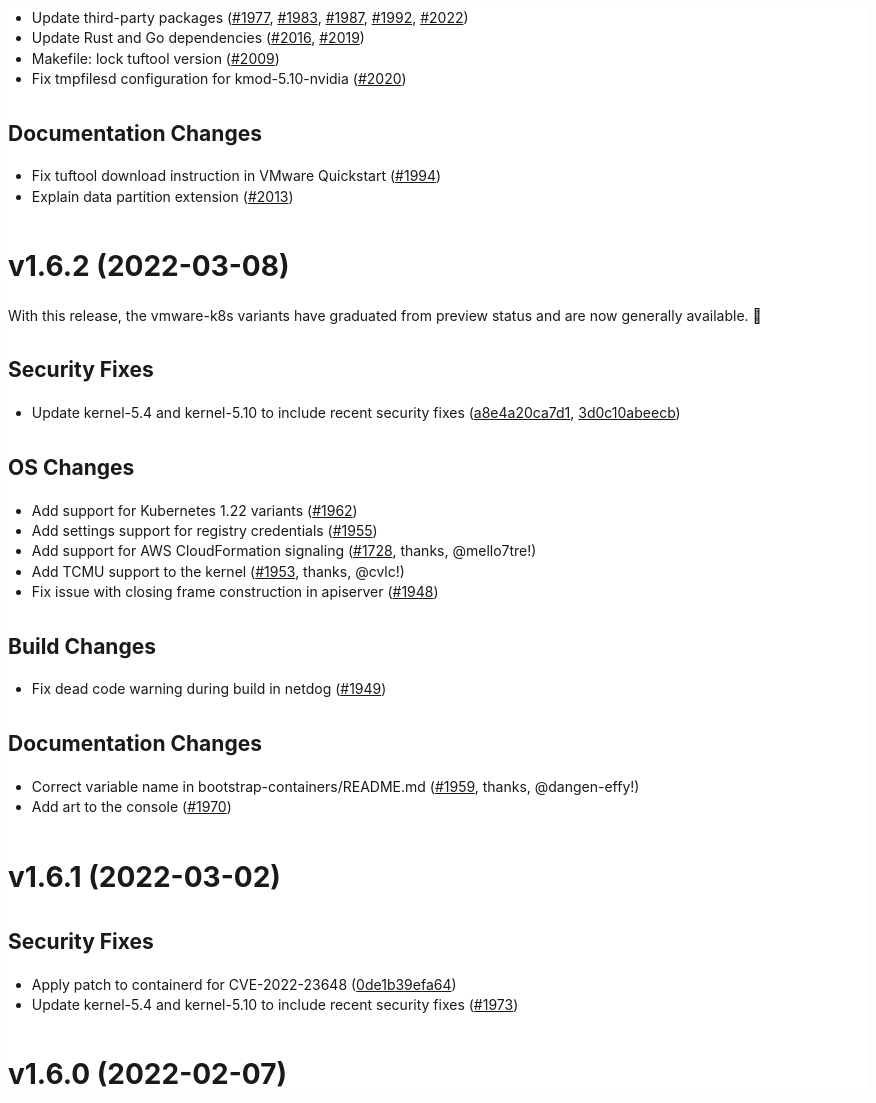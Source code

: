 * Update third-party packages ([#1977], [#1983], [#1987], [#1992], [#2022])
* Update Rust and Go dependencies ([#2016], [#2019])
* Makefile: lock tuftool version ([#2009])
* Fix tmpfilesd configuration for kmod-5.10-nvidia ([#2020])

## Documentation Changes

* Fix tuftool download instruction in VMware Quickstart ([#1994])
* Explain data partition extension ([#2013])

[#1977]: https://github.com/bottlerocket-os/bottlerocket/pull/1977
[#1983]: https://github.com/bottlerocket-os/bottlerocket/pull/1983
[#1987]: https://github.com/bottlerocket-os/bottlerocket/pull/1987
[#1992]: https://github.com/bottlerocket-os/bottlerocket/pull/1992
[#1994]: https://github.com/bottlerocket-os/bottlerocket/pull/1994
[#1996]: https://github.com/bottlerocket-os/bottlerocket/pull/1996
[#2009]: https://github.com/bottlerocket-os/bottlerocket/pull/2009
[#2013]: https://github.com/bottlerocket-os/bottlerocket/pull/2013
[#2014]: https://github.com/bottlerocket-os/bottlerocket/pull/2014
[#2016]: https://github.com/bottlerocket-os/bottlerocket/pull/2016
[#2019]: https://github.com/bottlerocket-os/bottlerocket/pull/2019
[#2020]: https://github.com/bottlerocket-os/bottlerocket/pull/2020
[#2022]: https://github.com/bottlerocket-os/bottlerocket/pull/2022

# v1.6.2 (2022-03-08)

With this release, the vmware-k8s variants have graduated from preview status and are now generally available.
:tada:

## Security Fixes

* Update kernel-5.4 and kernel-5.10 to include recent security fixes ([a8e4a20ca7d1][a8e4a20ca7d1], [3d0c10abeecb][3d0c10abeecb])

## OS Changes

* Add support for Kubernetes 1.22 variants ([#1962])
* Add settings support for registry credentials ([#1955])
* Add support for AWS CloudFormation signaling ([#1728], thanks, @mello7tre!)
* Add TCMU support to the kernel ([#1953], thanks, @cvlc!)
* Fix issue with closing frame construction in apiserver ([#1948])

## Build Changes

* Fix dead code warning during build in netdog ([#1949])

## Documentation Changes

* Correct variable name in bootstrap-containers/README.md ([#1959], thanks, @dangen-effy!)
* Add art to the console ([#1970])

[a8e4a20ca7d1]: https://github.com/bottlerocket-os/bottlerocket/commit/a8e4a20ca7d1dde4e8b5f679e4e11d9687b6ef09
[3d0c10abeecb]: https://github.com/bottlerocket-os/bottlerocket/commit/3d0c10abeecb9f69b6ec598fd5137cb146a46b6e
[#1728]: https://github.com/bottlerocket-os/bottlerocket/pull/1728
[#1948]: https://github.com/bottlerocket-os/bottlerocket/pull/1948
[#1949]: https://github.com/bottlerocket-os/bottlerocket/pull/1949
[#1953]: https://github.com/bottlerocket-os/bottlerocket/pull/1953
[#1955]: https://github.com/bottlerocket-os/bottlerocket/pull/1955
[#1959]: https://github.com/bottlerocket-os/bottlerocket/pull/1959
[#1962]: https://github.com/bottlerocket-os/bottlerocket/pull/1962
[#1970]: https://github.com/bottlerocket-os/bottlerocket/pull/1970

# v1.6.1 (2022-03-02)

## Security Fixes

* Apply patch to containerd for CVE-2022-23648 ([0de1b39efa64][0de1b39efa64])
* Update kernel-5.4 and kernel-5.10 to include recent security fixes ([#1973])

[0de1b39efa64]: https://github.com/bottlerocket-os/bottlerocket/commit/0de1b39efa6437fa57388918e1554174ca2f02e4
[#1973]: https://github.com/bottlerocket-os/bottlerocket/pull/1973

# v1.6.0 (2022-02-07)


[#3077]: https://github.com/bottlerocket-os/bottlerocket/pull/3077
[#3090]: https://github.com/bottlerocket-os/bottlerocket/pull/3090
[#2991]: https://github.com/bottlerocket-os/bottlerocket/pull/2991
[#3082]: https://github.com/bottlerocket-os/bottlerocket/pull/3082
[#3047]: https://github.com/bottlerocket-os/bottlerocket/pull/3047
[#3091]: https://github.com/bottlerocket-os/bottlerocket/pull/3091
[#3071]: https://github.com/bottlerocket-os/bottlerocket/pull/3071
[#3035]: https://github.com/bottlerocket-os/bottlerocket/pull/3035
[#3075]: https://github.com/bottlerocket-os/bottlerocket/pull/3075
[#3046]: https://github.com/bottlerocket-os/bottlerocket/pull/3046
[#2930]: https://github.com/bottlerocket-os/bottlerocket/pull/2930
[#2986]: https://github.com/bottlerocket-os/bottlerocket/pull/2986
[#3070]: https://github.com/bottlerocket-os/bottlerocket/pull/3070
[#2934]: https://github.com/bottlerocket-os/bottlerocket/pull/2934
[#3051]: https://github.com/bottlerocket-os/bottlerocket/pull/3051
[#3020]: https://github.com/bottlerocket-os/bottlerocket/pull/3020
[#2969]: https://github.com/bottlerocket-os/bottlerocket/pull/2969
[#3043]: https://github.com/bottlerocket-os/bottlerocket/pull/3043
[#3065]: https://github.com/bottlerocket-os/bottlerocket/pull/3065
[#3067]: https://github.com/bottlerocket-os/bottlerocket/pull/3067
[#3068]: https://github.com/bottlerocket-os/bottlerocket/pull/3068
[#3054]: https://github.com/bottlerocket-os/bottlerocket/pull/3054
[#3032]: https://github.com/bottlerocket-os/bottlerocket/pull/3032
[#3033]: https://github.com/bottlerocket-os/bottlerocket/pull/3033
[#3037]: https://github.com/bottlerocket-os/bottlerocket/pull/3037
[#2948]: https://github.com/bottlerocket-os/bottlerocket/pull/2948
[#2999]: https://github.com/bottlerocket-os/bottlerocket/pull/2999
[#3001]: https://github.com/bottlerocket-os/bottlerocket/pull/3001
[#3002]: https://github.com/bottlerocket-os/bottlerocket/pull/3002
[#3021]: https://github.com/bottlerocket-os/bottlerocket/pull/3021
[#3026]: https://github.com/bottlerocket-os/bottlerocket/pull/3026
[#2946]: https://github.com/bottlerocket-os/bottlerocket/pull/2946
[#2929]: https://github.com/bottlerocket-os/bottlerocket/pull/2929
[#2965]: https://github.com/bottlerocket-os/bottlerocket/pull/2965
[#2904]: https://github.com/bottlerocket-os/bottlerocket/pull/2904
[#2906]: https://github.com/bottlerocket-os/bottlerocket/pull/2906
[#2907]: https://github.com/bottlerocket-os/bottlerocket/pull/2907
[#2935]: https://github.com/bottlerocket-os/bottlerocket/pull/2935
[#2700]: https://github.com/bottlerocket-os/bottlerocket/pull/2700
[#2735]: https://github.com/bottlerocket-os/bottlerocket/pull/2735
[#2736]: https://github.com/bottlerocket-os/bottlerocket/pull/2736
[#2737]: https://github.com/bottlerocket-os/bottlerocket/pull/2737
[#2741]: https://github.com/bottlerocket-os/bottlerocket/pull/2741
[#2745]: https://github.com/bottlerocket-os/bottlerocket/pull/2745
[#2748]: https://github.com/bottlerocket-os/bottlerocket/pull/2748
[#2749]: https://github.com/bottlerocket-os/bottlerocket/pull/2749
[#2750]: https://github.com/bottlerocket-os/bottlerocket/pull/2750
[#2751]: https://github.com/bottlerocket-os/bottlerocket/pull/2751
[#2755]: https://github.com/bottlerocket-os/bottlerocket/pull/2755
[#2769]: https://github.com/bottlerocket-os/bottlerocket/pull/2769
[#2771]: https://github.com/bottlerocket-os/bottlerocket/pull/2771
[#2772]: https://github.com/bottlerocket-os/bottlerocket/pull/2772
[#2774]: https://github.com/bottlerocket-os/bottlerocket/pull/2774
[#2775]: https://github.com/bottlerocket-os/bottlerocket/pull/2775
[#2782]: https://github.com/bottlerocket-os/bottlerocket/pull/2782
[#2784]: https://github.com/bottlerocket-os/bottlerocket/pull/2784
[#2785]: https://github.com/bottlerocket-os/bottlerocket/pull/2785
[#2786]: https://github.com/bottlerocket-os/bottlerocket/pull/2786
[#2789]: https://github.com/bottlerocket-os/bottlerocket/pull/2789
[#2790]: https://github.com/bottlerocket-os/bottlerocket/pull/2790
[#2791]: https://github.com/bottlerocket-os/bottlerocket/pull/2791
[#2792]: https://github.com/bottlerocket-os/bottlerocket/pull/2792
[#2793]: https://github.com/bottlerocket-os/bottlerocket/pull/2793
[#2795]: https://github.com/bottlerocket-os/bottlerocket/pull/2795
[#2797]: https://github.com/bottlerocket-os/bottlerocket/pull/2797
[#2799]: https://github.com/bottlerocket-os/bottlerocket/pull/2799
[#2802]: https://github.com/bottlerocket-os/bottlerocket/pull/2802
[#2803]: https://github.com/bottlerocket-os/bottlerocket/pull/2803
[#2804]: https://github.com/bottlerocket-os/bottlerocket/pull/2804
[#2806]: https://github.com/bottlerocket-os/bottlerocket/pull/2806
[#2807]: https://github.com/bottlerocket-os/bottlerocket/pull/2807
[#2813]: https://github.com/bottlerocket-os/bottlerocket/pull/2813
[#2816]: https://github.com/bottlerocket-os/bottlerocket/pull/2816
[#2818]: https://github.com/bottlerocket-os/bottlerocket/pull/2818
[#2819]: https://github.com/bottlerocket-os/bottlerocket/pull/2819
[#2820]: https://github.com/bottlerocket-os/bottlerocket/pull/2820
[#2825]: https://github.com/bottlerocket-os/bottlerocket/pull/2825
[#2826]: https://github.com/bottlerocket-os/bottlerocket/pull/2826
[#2828]: https://github.com/bottlerocket-os/bottlerocket/pull/2828
[#2829]: https://github.com/bottlerocket-os/bottlerocket/pull/2829
[#2830]: https://github.com/bottlerocket-os/bottlerocket/pull/2830
[#2832]: https://github.com/bottlerocket-os/bottlerocket/pull/2832
[#2835]: https://github.com/bottlerocket-os/bottlerocket/pull/2835
[#2836]: https://github.com/bottlerocket-os/bottlerocket/pull/2836
[#2837]: https://github.com/bottlerocket-os/bottlerocket/pull/2837
[#2838]: https://github.com/bottlerocket-os/bottlerocket/pull/2838
[#2842]: https://github.com/bottlerocket-os/bottlerocket/pull/2842
[#2845]: https://github.com/bottlerocket-os/bottlerocket/pull/2845
[#2846]: https://github.com/bottlerocket-os/bottlerocket/pull/2846
[#2850]: https://github.com/bottlerocket-os/bottlerocket/pull/2850
[#2851]: https://github.com/bottlerocket-os/bottlerocket/pull/2851
[#2857]: https://github.com/bottlerocket-os/bottlerocket/pull/2857
[#2861]: https://github.com/bottlerocket-os/bottlerocket/pull/2861
[#2863]: https://github.com/bottlerocket-os/bottlerocket/pull/2863
[#2864]: https://github.com/bottlerocket-os/bottlerocket/pull/2864
[#2865]: https://github.com/bottlerocket-os/bottlerocket/pull/2865
[#2866]: https://github.com/bottlerocket-os/bottlerocket/pull/2866
[#2867]: https://github.com/bottlerocket-os/bottlerocket/pull/2867
[#2868]: https://github.com/bottlerocket-os/bottlerocket/pull/2868
[#2869]: https://github.com/bottlerocket-os/bottlerocket/pull/2869
[#2873]: https://github.com/bottlerocket-os/bottlerocket/pull/2873
[#2875]: https://github.com/bottlerocket-os/bottlerocket/pull/2875
[#2876]: https://github.com/bottlerocket-os/bottlerocket/pull/2876
[#2879]: https://github.com/bottlerocket-os/bottlerocket/pull/2879
[#2880]: https://github.com/bottlerocket-os/bottlerocket/pull/2880
[#2895]: https://github.com/bottlerocket-os/bottlerocket/pull/2895
[#2560]: https://github.com/bottlerocket-os/bottlerocket/pull/2560
[#2562]: https://github.com/bottlerocket-os/bottlerocket/pull/2562
[#2587]: https://github.com/bottlerocket-os/bottlerocket/pull/2587
[#2589]: https://github.com/bottlerocket-os/bottlerocket/pull/2589
[#2592]: https://github.com/bottlerocket-os/bottlerocket/pull/2592
[#2596]: https://github.com/bottlerocket-os/bottlerocket/pull/2596
[#2618]: https://github.com/bottlerocket-os/bottlerocket/pull/2618
[#2637]: https://github.com/bottlerocket-os/bottlerocket/pull/2637
[#2639]: https://github.com/bottlerocket-os/bottlerocket/pull/2639
[#2646]: https://github.com/bottlerocket-os/bottlerocket/pull/2646
[#2647]: https://github.com/bottlerocket-os/bottlerocket/pull/2647
[#2650]: https://github.com/bottlerocket-os/bottlerocket/pull/2650
[#2653]: https://github.com/bottlerocket-os/bottlerocket/pull/2653
[#2674]: https://github.com/bottlerocket-os/bottlerocket/pull/2674
[#2676]: https://github.com/bottlerocket-os/bottlerocket/pull/2676
[#2680]: https://github.com/bottlerocket-os/bottlerocket/pull/2680
[#2683]: https://github.com/bottlerocket-os/bottlerocket/pull/2683
[#2687]: https://github.com/bottlerocket-os/bottlerocket/pull/2687
[#2690]: https://github.com/bottlerocket-os/bottlerocket/pull/2690
[#2693]: https://github.com/bottlerocket-os/bottlerocket/pull/2693
[#2694]: https://github.com/bottlerocket-os/bottlerocket/pull/2694
[#2695]: https://github.com/bottlerocket-os/bottlerocket/pull/2695
[#2696]: https://github.com/bottlerocket-os/bottlerocket/pull/2696
[#2697]: https://github.com/bottlerocket-os/bottlerocket/pull/2697
[#2699]: https://github.com/bottlerocket-os/bottlerocket/pull/2699
[#2714]: https://github.com/bottlerocket-os/bottlerocket/pull/2714
[#2717]: https://github.com/bottlerocket-os/bottlerocket/pull/2717
[#2718]: https://github.com/bottlerocket-os/bottlerocket/pull/2718
[#2723]: https://github.com/bottlerocket-os/bottlerocket/pull/2723
[#2724]: https://github.com/bottlerocket-os/bottlerocket/pull/2724
[#2725]: https://github.com/bottlerocket-os/bottlerocket/pull/2725
[#2728]: https://github.com/bottlerocket-os/bottlerocket/pull/2728
[#2730]: https://github.com/bottlerocket-os/bottlerocket/pull/2730
[#2732]: https://github.com/bottlerocket-os/bottlerocket/pull/2732
[#2738]: https://github.com/bottlerocket-os/bottlerocket/pull/2738
[#2739]: https://github.com/bottlerocket-os/bottlerocket/pull/2739
[74d2c5c13ab0]: https://github.com/bottlerocket-os/bottlerocket/commit/74d2c5c13ab0f6839b9849a9f058a70e82f6ffb8
[64f3967373a5]: https://github.com/bottlerocket-os/bottlerocket/commit/64f3967373a53096219a73580fd81409c846266c
[#2611]: https://github.com/bottlerocket-os/bottlerocket/pull/2611
[#2377]: https://github.com/bottlerocket-os/bottlerocket/pull/2377
[#2484]: https://github.com/bottlerocket-os/bottlerocket/pull/2484
[#2488]: https://github.com/bottlerocket-os/bottlerocket/pull/2488
[#2490]: https://github.com/bottlerocket-os/bottlerocket/pull/2490
[#2493]: https://github.com/bottlerocket-os/bottlerocket/pull/2493
[#2495]: https://github.com/bottlerocket-os/bottlerocket/pull/2495
[#2496]: https://github.com/bottlerocket-os/bottlerocket/pull/2496
[#2503]: https://github.com/bottlerocket-os/bottlerocket/pull/2503
[#2505]: https://github.com/bottlerocket-os/bottlerocket/pull/2505
[#2519]: https://github.com/bottlerocket-os/bottlerocket/pull/2519
[#2523]: https://github.com/bottlerocket-os/bottlerocket/pull/2523
[#2527]: https://github.com/bottlerocket-os/bottlerocket/pull/2527
[#2528]: https://github.com/bottlerocket-os/bottlerocket/pull/2528
[#2532]: https://github.com/bottlerocket-os/bottlerocket/pull/2532
[#2536]: https://github.com/bottlerocket-os/bottlerocket/pull/2536
[#2537]: https://github.com/bottlerocket-os/bottlerocket/pull/2537
[#2540]: https://github.com/bottlerocket-os/bottlerocket/pull/2540
[#2541]: https://github.com/bottlerocket-os/bottlerocket/pull/2541
[#2542]: https://github.com/bottlerocket-os/bottlerocket/pull/2542
[#2543]: https://github.com/bottlerocket-os/bottlerocket/pull/2543
[#2547]: https://github.com/bottlerocket-os/bottlerocket/pull/2547
[#2549]: https://github.com/bottlerocket-os/bottlerocket/pull/2549
[#2550]: https://github.com/bottlerocket-os/bottlerocket/pull/2550
[#2551]: https://github.com/bottlerocket-os/bottlerocket/pull/2551
[#2553]: https://github.com/bottlerocket-os/bottlerocket/pull/2553
[#2554]: https://github.com/bottlerocket-os/bottlerocket/pull/2554
[#2558]: https://github.com/bottlerocket-os/bottlerocket/pull/2558
[#2563]: https://github.com/bottlerocket-os/bottlerocket/pull/2563
[#2565]: https://github.com/bottlerocket-os/bottlerocket/pull/2565
[#2566]: https://github.com/bottlerocket-os/bottlerocket/pull/2566
[#2574]: https://github.com/bottlerocket-os/bottlerocket/pull/2574
[#2573]: https://github.com/bottlerocket-os/bottlerocket/pull/2573
[#2578]: https://github.com/bottlerocket-os/bottlerocket/pull/2578
[#2580]: https://github.com/bottlerocket-os/bottlerocket/pull/2580
[#2582]: https://github.com/bottlerocket-os/bottlerocket/pull/2582
[#2583]: https://github.com/bottlerocket-os/bottlerocket/pull/2583
[#2488]: https://github.com/bottlerocket-os/bottlerocket/pull/2488
[#2490]: https://github.com/bottlerocket-os/bottlerocket/pull/2490
[#2494]: https://github.com/bottlerocket-os/bottlerocket/pull/2494
[#2204]: https://github.com/bottlerocket-os/bottlerocket/pull/2204
[#2273]: https://github.com/bottlerocket-os/bottlerocket/pull/2273
[#2281]: https://github.com/bottlerocket-os/bottlerocket/pull/2281
[#2305]: https://github.com/bottlerocket-os/bottlerocket/pull/2305
[#2306]: https://github.com/bottlerocket-os/bottlerocket/pull/2306
[#2311]: https://github.com/bottlerocket-os/bottlerocket/pull/2311
[#2312]: https://github.com/bottlerocket-os/bottlerocket/pull/2312
[#2314]: https://github.com/bottlerocket-os/bottlerocket/pull/2314
[#2315]: https://github.com/bottlerocket-os/bottlerocket/pull/2315
[#2316]: https://github.com/bottlerocket-os/bottlerocket/pull/2316
[#2318]: https://github.com/bottlerocket-os/bottlerocket/pull/2318
[#2326]: https://github.com/bottlerocket-os/bottlerocket/pull/2326
[#2328]: https://github.com/bottlerocket-os/bottlerocket/pull/2328
[#2329]: https://github.com/bottlerocket-os/bottlerocket/pull/2329
[#2330]: https://github.com/bottlerocket-os/bottlerocket/pull/2330
[#2334]: https://github.com/bottlerocket-os/bottlerocket/pull/2334
[#2335]: https://github.com/bottlerocket-os/bottlerocket/pull/2335
[#2337]: https://github.com/bottlerocket-os/bottlerocket/pull/2337
[#2339]: https://github.com/bottlerocket-os/bottlerocket/pull/2339
[#2344]: https://github.com/bottlerocket-os/bottlerocket/pull/2344
[#2346]: https://github.com/bottlerocket-os/bottlerocket/pull/2346
[#2348]: https://github.com/bottlerocket-os/bottlerocket/pull/2348
[#2353]: https://github.com/bottlerocket-os/bottlerocket/pull/2353
[#2358]: https://github.com/bottlerocket-os/bottlerocket/pull/2358
[#2363]: https://github.com/bottlerocket-os/bottlerocket/pull/2363
[#2367]: https://github.com/bottlerocket-os/bottlerocket/pull/2367
[#2368]: https://github.com/bottlerocket-os/bottlerocket/pull/2368
[#2375]: https://github.com/bottlerocket-os/bottlerocket/pull/2375
[#2378]: https://github.com/bottlerocket-os/bottlerocket/pull/2378
[#2379]: https://github.com/bottlerocket-os/bottlerocket/pull/2379
[#2383]: https://github.com/bottlerocket-os/bottlerocket/pull/2383
[#2384]: https://github.com/bottlerocket-os/bottlerocket/pull/2384
[#2385]: https://github.com/bottlerocket-os/bottlerocket/pull/2385
[#2392]: https://github.com/bottlerocket-os/bottlerocket/pull/2392
[#2397]: https://github.com/bottlerocket-os/bottlerocket/pull/2397
[#2398]: https://github.com/bottlerocket-os/bottlerocket/pull/2398
[#2403]: https://github.com/bottlerocket-os/bottlerocket/pull/2403
[#2405]: https://github.com/bottlerocket-os/bottlerocket/pull/2405
[#2414]: https://github.com/bottlerocket-os/bottlerocket/pull/2414
[#2415]: https://github.com/bottlerocket-os/bottlerocket/pull/2415
[#2416]: https://github.com/bottlerocket-os/bottlerocket/pull/2416
[#2424]: https://github.com/bottlerocket-os/bottlerocket/pull/2424
[#2425]: https://github.com/bottlerocket-os/bottlerocket/pull/2425
[#2428]: https://github.com/bottlerocket-os/bottlerocket/pull/2428
[#2430]: https://github.com/bottlerocket-os/bottlerocket/pull/2430
[#2436]: https://github.com/bottlerocket-os/bottlerocket/pull/2436
[#2437]: https://github.com/bottlerocket-os/bottlerocket/pull/2437
[#2438]: https://github.com/bottlerocket-os/bottlerocket/pull/2438
[#2440]: https://github.com/bottlerocket-os/bottlerocket/pull/2440
[#2443]: https://github.com/bottlerocket-os/bottlerocket/pull/2443
[#2445]: https://github.com/bottlerocket-os/bottlerocket/pull/2445
[#2446]: https://github.com/bottlerocket-os/bottlerocket/pull/2446
[#2447]: https://github.com/bottlerocket-os/bottlerocket/pull/2447
[#2450]: https://github.com/bottlerocket-os/bottlerocket/pull/2450
[#2452]: https://github.com/bottlerocket-os/bottlerocket/pull/2452
[#2454]: https://github.com/bottlerocket-os/bottlerocket/pull/2454
[#2455]: https://github.com/bottlerocket-os/bottlerocket/pull/2455
[#2456]: https://github.com/bottlerocket-os/bottlerocket/pull/2456
[#2457]: https://github.com/bottlerocket-os/bottlerocket/pull/2457
[#2458]: https://github.com/bottlerocket-os/bottlerocket/pull/2458
[#2460]: https://github.com/bottlerocket-os/bottlerocket/pull/2460
[#2464]: https://github.com/bottlerocket-os/bottlerocket/pull/2464
[#2465]: https://github.com/bottlerocket-os/bottlerocket/pull/2465
[#2470]: https://github.com/bottlerocket-os/bottlerocket/pull/2470
[#2471]: https://github.com/bottlerocket-os/bottlerocket/pull/2471
[#2472]: https://github.com/bottlerocket-os/bottlerocket/pull/2472
[#2473]: https://github.com/bottlerocket-os/bottlerocket/pull/2473
[#2476]: https://github.com/bottlerocket-os/bottlerocket/pull/2476
[#2477]: https://github.com/bottlerocket-os/bottlerocket/pull/2477
[#2357]: https://github.com/bottlerocket-os/bottlerocket/pull/2357
[#2380]: https://github.com/bottlerocket-os/bottlerocket/pull/2380
[#2323]: https://github.com/bottlerocket-os/bottlerocket/pull/2323
[#2336]: https://github.com/bottlerocket-os/bottlerocket/pull/2336
[#2338]: https://github.com/bottlerocket-os/bottlerocket/pull/2338
[#2349]: https://github.com/bottlerocket-os/bottlerocket/pull/2349
[#2165]: https://github.com/bottlerocket-os/bottlerocket/pull/2165
[#2189]: https://github.com/bottlerocket-os/bottlerocket/pull/2189
[#2194]: https://github.com/bottlerocket-os/bottlerocket/pull/2194
[#2205]: https://github.com/bottlerocket-os/bottlerocket/pull/2205
[#2215]: https://github.com/bottlerocket-os/bottlerocket/pull/2215
[#2219]: https://github.com/bottlerocket-os/bottlerocket/pull/2219
[#2221]: https://github.com/bottlerocket-os/bottlerocket/pull/2221
[#2222]: https://github.com/bottlerocket-os/bottlerocket/pull/2222
[#2223]: https://github.com/bottlerocket-os/bottlerocket/pull/2223
[#2224]: https://github.com/bottlerocket-os/bottlerocket/pull/2224
[#2226]: https://github.com/bottlerocket-os/bottlerocket/pull/2226
[#2227]: https://github.com/bottlerocket-os/bottlerocket/pull/2227
[#2230]: https://github.com/bottlerocket-os/bottlerocket/pull/2230
[#2232]: https://github.com/bottlerocket-os/bottlerocket/pull/2232
[#2238]: https://github.com/bottlerocket-os/bottlerocket/pull/2238
[#2239]: https://github.com/bottlerocket-os/bottlerocket/pull/2239
[#2240]: https://github.com/bottlerocket-os/bottlerocket/pull/2240
[#2241]: https://github.com/bottlerocket-os/bottlerocket/pull/2241
[#2242]: https://github.com/bottlerocket-os/bottlerocket/pull/2242
[#2243]: https://github.com/bottlerocket-os/bottlerocket/pull/2243
[#2244]: https://github.com/bottlerocket-os/bottlerocket/pull/2244
[#2247]: https://github.com/bottlerocket-os/bottlerocket/pull/2247
[#2248]: https://github.com/bottlerocket-os/bottlerocket/pull/2248
[#2255]: https://github.com/bottlerocket-os/bottlerocket/pull/2255
[#2259]: https://github.com/bottlerocket-os/bottlerocket/pull/2259
[#2260]: https://github.com/bottlerocket-os/bottlerocket/pull/2260
[#2262]: https://github.com/bottlerocket-os/bottlerocket/pull/2262
[#2263]: https://github.com/bottlerocket-os/bottlerocket/pull/2263
[#2264]: https://github.com/bottlerocket-os/bottlerocket/pull/2264
[#2266]: https://github.com/bottlerocket-os/bottlerocket/pull/2266
[#2267]: https://github.com/bottlerocket-os/bottlerocket/pull/2267
[#2269]: https://github.com/bottlerocket-os/bottlerocket/pull/2269
[#2270]: https://github.com/bottlerocket-os/bottlerocket/pull/2270
[#2271]: https://github.com/bottlerocket-os/bottlerocket/pull/2271
[#2272]: https://github.com/bottlerocket-os/bottlerocket/pull/2272
[#2274]: https://github.com/bottlerocket-os/bottlerocket/pull/2274
[#2276]: https://github.com/bottlerocket-os/bottlerocket/pull/2276
[#2277]: https://github.com/bottlerocket-os/bottlerocket/pull/2277
[#2279]: https://github.com/bottlerocket-os/bottlerocket/pull/2279
[#2280]: https://github.com/bottlerocket-os/bottlerocket/pull/2280
[#2283]: https://github.com/bottlerocket-os/bottlerocket/pull/2283
[#2285]: https://github.com/bottlerocket-os/bottlerocket/pull/2285
[#2290]: https://github.com/bottlerocket-os/bottlerocket/pull/2290
[#2295]: https://github.com/bottlerocket-os/bottlerocket/pull/2295
[#2296]: https://github.com/bottlerocket-os/bottlerocket/pull/2296
[#2299]: https://github.com/bottlerocket-os/bottlerocket/pull/2299
[#2300]: https://github.com/bottlerocket-os/bottlerocket/pull/2300
[#2303]: https://github.com/bottlerocket-os/bottlerocket/pull/2303
[#2309]: https://github.com/bottlerocket-os/bottlerocket/pull/2309
[#1980]: https://github.com/bottlerocket-os/bottlerocket/pull/1980
[#2028]: https://github.com/bottlerocket-os/bottlerocket/pull/2028
[#2030]: https://github.com/bottlerocket-os/bottlerocket/pull/2030
[#2033]: https://github.com/bottlerocket-os/bottlerocket/pull/2033
[#2036]: https://github.com/bottlerocket-os/bottlerocket/pull/2036
[#2044]: https://github.com/bottlerocket-os/bottlerocket/pull/2044
[#2048]: https://github.com/bottlerocket-os/bottlerocket/pull/2048
[#2049]: https://github.com/bottlerocket-os/bottlerocket/pull/2049
[#2059]: https://github.com/bottlerocket-os/bottlerocket/pull/2059
[#2063]: https://github.com/bottlerocket-os/bottlerocket/pull/2063
[#2066]: https://github.com/bottlerocket-os/bottlerocket/pull/2066
[#2068]: https://github.com/bottlerocket-os/bottlerocket/pull/2068
[#2074]: https://github.com/bottlerocket-os/bottlerocket/pull/2074
[#2075]: https://github.com/bottlerocket-os/bottlerocket/pull/2075
[#2076]: https://github.com/bottlerocket-os/bottlerocket/pull/2076
[#2078]: https://github.com/bottlerocket-os/bottlerocket/pull/2078
[#2085]: https://github.com/bottlerocket-os/bottlerocket/pull/2085
[#2090]: https://github.com/bottlerocket-os/bottlerocket/pull/2090
[#2092]: https://github.com/bottlerocket-os/bottlerocket/pull/2092
[#2097]: https://github.com/bottlerocket-os/bottlerocket/pull/2097
[#2098]: https://github.com/bottlerocket-os/bottlerocket/pull/2098
[#2099]: https://github.com/bottlerocket-os/bottlerocket/pull/2099
[#2100]: https://github.com/bottlerocket-os/bottlerocket/pull/2100
[#2107]: https://github.com/bottlerocket-os/bottlerocket/pull/2107
[#2110]: https://github.com/bottlerocket-os/bottlerocket/pull/2110
[#2128]: https://github.com/bottlerocket-os/bottlerocket/pull/2128
[#2129]: https://github.com/bottlerocket-os/bottlerocket/pull/2129
[#2133]: https://github.com/bottlerocket-os/bottlerocket/pull/2133
[#2134]: https://github.com/bottlerocket-os/bottlerocket/pull/2134
[#2138]: https://github.com/bottlerocket-os/bottlerocket/pull/2138
[#2141]: https://github.com/bottlerocket-os/bottlerocket/pull/2141
[#2142]: https://github.com/bottlerocket-os/bottlerocket/pull/2142
[#2143]: https://github.com/bottlerocket-os/bottlerocket/pull/2143
[#2144]: https://github.com/bottlerocket-os/bottlerocket/pull/2144
[#2145]: https://github.com/bottlerocket-os/bottlerocket/pull/2145
[#2146]: https://github.com/bottlerocket-os/bottlerocket/pull/2146
[#2157]: https://github.com/bottlerocket-os/bottlerocket/pull/2157
[#2158]: https://github.com/bottlerocket-os/bottlerocket/pull/2158
[#2159]: https://github.com/bottlerocket-os/bottlerocket/pull/2159
[#2162]: https://github.com/bottlerocket-os/bottlerocket/pull/2162
[#2166]: https://github.com/bottlerocket-os/bottlerocket/pull/2166
[#2167]: https://github.com/bottlerocket-os/bottlerocket/pull/2167
[#2169]: https://github.com/bottlerocket-os/bottlerocket/pull/2169
[#2176]: https://github.com/bottlerocket-os/bottlerocket/pull/2176
[#2178]: https://github.com/bottlerocket-os/bottlerocket/pull/2178
[#2180]: https://github.com/bottlerocket-os/bottlerocket/pull/2180
[#2181]: https://github.com/bottlerocket-os/bottlerocket/pull/2181
[#2183]: https://github.com/bottlerocket-os/bottlerocket/pull/2183
[#2184]: https://github.com/bottlerocket-os/bottlerocket/pull/2184
[#2185]: https://github.com/bottlerocket-os/bottlerocket/pull/2185
[#2187]: https://github.com/bottlerocket-os/bottlerocket/pull/2187
[#2188]: https://github.com/bottlerocket-os/bottlerocket/pull/2188
[#2190]: https://github.com/bottlerocket-os/bottlerocket/pull/2190
[#2191]: https://github.com/bottlerocket-os/bottlerocket/pull/2191
[#2192]: https://github.com/bottlerocket-os/bottlerocket/pull/2192
[a3b4674f7108]: https://github.com/bottlerocket-os/bottlerocket/commit/a3b4674f7108a7f69f108a011042be2a5b91e563
[37095415bab6]: https://github.com/bottlerocket-os/bottlerocket/commit/37095415bab67a24240d95b59c7bf20a112d7ae1
[#2079]: https://github.com/bottlerocket-os/bottlerocket/pull/2079
[#2080]: https://github.com/bottlerocket-os/bottlerocket/pull/2080
[1a3f35b2fe8e]: https://github.com/bottlerocket-os/bottlerocket/commit/1a3f35b2fe8ed9a7078e43940545dc941c5de99f
[6e3d6ed4b83e]: https://github.com/bottlerocket-os/bottlerocket/commit/6e3d6ed4b83ecefa5de5885f8c4a30cd9df8b689
[#1765]: https://github.com/bottlerocket-os/bottlerocket/pull/1765
[#1859]: https://github.com/bottlerocket-os/bottlerocket/pull/1859
[#1860]: https://github.com/bottlerocket-os/bottlerocket/pull/1860
[#1861]: https://github.com/bottlerocket-os/bottlerocket/pull/1861
[#1862]: https://github.com/bottlerocket-os/bottlerocket/pull/1862
[#1867]: https://github.com/bottlerocket-os/bottlerocket/pull/1867
[#1883]: https://github.com/bottlerocket-os/bottlerocket/pull/1883
[#1889]: https://github.com/bottlerocket-os/bottlerocket/pull/1889
[#1894]: https://github.com/bottlerocket-os/bottlerocket/pull/1894
[#1896]: https://github.com/bottlerocket-os/bottlerocket/pull/1896
[#1900]: https://github.com/bottlerocket-os/bottlerocket/pull/1900
[#1901]: https://github.com/bottlerocket-os/bottlerocket/pull/1901
[#1904]: https://github.com/bottlerocket-os/bottlerocket/pull/1904
[#1906]: https://github.com/bottlerocket-os/bottlerocket/pull/1906
[#1910]: https://github.com/bottlerocket-os/bottlerocket/pull/1910
[#1912]: https://github.com/bottlerocket-os/bottlerocket/pull/1912
[#1915]: https://github.com/bottlerocket-os/bottlerocket/pull/1915
[#1916]: https://github.com/bottlerocket-os/bottlerocket/pull/1916
[#1928]: https://github.com/bottlerocket-os/bottlerocket/pull/1928
[#1932]: https://github.com/bottlerocket-os/bottlerocket/pull/1932
[#1936]: https://github.com/bottlerocket-os/bottlerocket/pull/1936
[#1938]: https://github.com/bottlerocket-os/bottlerocket/pull/1938
[#1939]: https://github.com/bottlerocket-os/bottlerocket/pull/1939
[#1940]: https://github.com/bottlerocket-os/bottlerocket/pull/1940
[#1943]: https://github.com/bottlerocket-os/bottlerocket/pull/1943
[#1898]: https://github.com/bottlerocket-os/bottlerocket/pull/1898
[#1918]: https://github.com/bottlerocket-os/bottlerocket/pull/1918
[#1921]: https://github.com/bottlerocket-os/bottlerocket/pull/1921
[#1925]: https://github.com/bottlerocket-os/bottlerocket/pull/1925
[8f085929588a]: https://github.com/bottlerocket-os/bottlerocket/commit/8f085929588a3f0cd575f865dd6f04f96a97e923
[#1881]: https://github.com/bottlerocket-os/bottlerocket/pull/1881
[#1882]: https://github.com/bottlerocket-os/bottlerocket/pull/1882
[#1884]: https://github.com/bottlerocket-os/bottlerocket/pull/1884
[#1851]: https://github.com/bottlerocket-os/bottlerocket/pull/1851
[#1852]: https://github.com/bottlerocket-os/bottlerocket/pull/1852
[#1831]: https://github.com/bottlerocket-os/bottlerocket/pull/1831
[#1832]: https://github.com/bottlerocket-os/bottlerocket/pull/1832
[#1833]: https://github.com/bottlerocket-os/bottlerocket/pull/1833
[#1774]: https://github.com/bottlerocket-os/bottlerocket/pull/1774
[#1775]: https://github.com/bottlerocket-os/bottlerocket/pull/1775
[#1777]: https://github.com/bottlerocket-os/bottlerocket/pull/1777
[#1779]: https://github.com/bottlerocket-os/bottlerocket/pull/1779
[#1782]: https://github.com/bottlerocket-os/bottlerocket/pull/1782
[#1783]: https://github.com/bottlerocket-os/bottlerocket/pull/1783
[#1784]: https://github.com/bottlerocket-os/bottlerocket/pull/1784
[#1787]: https://github.com/bottlerocket-os/bottlerocket/pull/1787
[#1790]: https://github.com/bottlerocket-os/bottlerocket/pull/1790
[#1791]: https://github.com/bottlerocket-os/bottlerocket/pull/1791
[#1793]: https://github.com/bottlerocket-os/bottlerocket/pull/1793
[#1797]: https://github.com/bottlerocket-os/bottlerocket/pull/1797
[#1798]: https://github.com/bottlerocket-os/bottlerocket/pull/1798
[#1800]: https://github.com/bottlerocket-os/bottlerocket/pull/1800
[#1801]: https://github.com/bottlerocket-os/bottlerocket/pull/1801
[#1802]: https://github.com/bottlerocket-os/bottlerocket/pull/1802
[#1807]: https://github.com/bottlerocket-os/bottlerocket/pull/1807
[#1808]: https://github.com/bottlerocket-os/bottlerocket/pull/1808
[#1809]: https://github.com/bottlerocket-os/bottlerocket/pull/1809
[#1810]: https://github.com/bottlerocket-os/bottlerocket/pull/1810
[#1816]: https://github.com/bottlerocket-os/bottlerocket/pull/1816
[#1818]: https://github.com/bottlerocket-os/bottlerocket/pull/1818
[#1684]: https://github.com/bottlerocket-os/bottlerocket/pull/1684
[#1695]: https://github.com/bottlerocket-os/bottlerocket/pull/1695
[#1699]: https://github.com/bottlerocket-os/bottlerocket/pull/1699
[#1701]: https://github.com/bottlerocket-os/bottlerocket/pull/1701
[#1701]: https://github.com/bottlerocket-os/bottlerocket/pull/1701
[#1704]: https://github.com/bottlerocket-os/bottlerocket/pull/1704
[#1707]: https://github.com/bottlerocket-os/bottlerocket/pull/1707
[#1708]: https://github.com/bottlerocket-os/bottlerocket/pull/1708
[#1709]: https://github.com/bottlerocket-os/bottlerocket/pull/1709
[#1710]: https://github.com/bottlerocket-os/bottlerocket/pull/1710
[#1713]: https://github.com/bottlerocket-os/bottlerocket/pull/1713
[#1716]: https://github.com/bottlerocket-os/bottlerocket/pull/1716
[#1718]: https://github.com/bottlerocket-os/bottlerocket/pull/1718
[#1719]: https://github.com/bottlerocket-os/bottlerocket/pull/1719
[#1722]: https://github.com/bottlerocket-os/bottlerocket/pull/1722
[#1723]: https://github.com/bottlerocket-os/bottlerocket/pull/1723
[#1724]: https://github.com/bottlerocket-os/bottlerocket/pull/1724
[#1729]: https://github.com/bottlerocket-os/bottlerocket/pull/1729
[#1730]: https://github.com/bottlerocket-os/bottlerocket/pull/1730
[#1732]: https://github.com/bottlerocket-os/bottlerocket/pull/1732
[#1733]: https://github.com/bottlerocket-os/bottlerocket/pull/1733
[#1734]: https://github.com/bottlerocket-os/bottlerocket/pull/1734
[#1741]: https://github.com/bottlerocket-os/bottlerocket/pull/1741
[#1746]: https://github.com/bottlerocket-os/bottlerocket/pull/1746
[#1748]: https://github.com/bottlerocket-os/bottlerocket/pull/1748
[#1749]: https://github.com/bottlerocket-os/bottlerocket/pull/1749
[#1750]: https://github.com/bottlerocket-os/bottlerocket/pull/1750
[#1751]: https://github.com/bottlerocket-os/bottlerocket/pull/1751
[#1755]: https://github.com/bottlerocket-os/bottlerocket/pull/1755
[#1757]: https://github.com/bottlerocket-os/bottlerocket/pull/1757
[#1758]: https://github.com/bottlerocket-os/bottlerocket/pull/1758
[#1762]: https://github.com/bottlerocket-os/bottlerocket/pull/1762
[#1763]: https://github.com/bottlerocket-os/bottlerocket/pull/1763
[#1764]: https://github.com/bottlerocket-os/bottlerocket/pull/1764
[#1766]: https://github.com/bottlerocket-os/bottlerocket/pull/1766
[#1767]: https://github.com/bottlerocket-os/bottlerocket/pull/1767
[#1768]: https://github.com/bottlerocket-os/bottlerocket/pull/1768
[#1769]: https://github.com/bottlerocket-os/bottlerocket/pull/1769
[#1753]: https://github.com/bottlerocket-os/bottlerocket/pull/1753
[#1622]: https://github.com/bottlerocket-os/bottlerocket/pull/1622
[#1629]: https://github.com/bottlerocket-os/bottlerocket/pull/1629
[#1652]: https://github.com/bottlerocket-os/bottlerocket/pull/1652
[#1654]: https://github.com/bottlerocket-os/bottlerocket/pull/1654
[#1655]: https://github.com/bottlerocket-os/bottlerocket/pull/1655
[#1658]: https://github.com/bottlerocket-os/bottlerocket/pull/1658
[#1659]: https://github.com/bottlerocket-os/bottlerocket/pull/1659
[#1664]: https://github.com/bottlerocket-os/bottlerocket/pull/1664
[#1668]: https://github.com/bottlerocket-os/bottlerocket/pull/1668
[#1669]: https://github.com/bottlerocket-os/bottlerocket/pull/1669
[#1676]: https://github.com/bottlerocket-os/bottlerocket/pull/1676
[#1677]: https://github.com/bottlerocket-os/bottlerocket/pull/1677
[#1680]: https://github.com/bottlerocket-os/bottlerocket/pull/1680
[#1682]: https://github.com/bottlerocket-os/bottlerocket/pull/1682
[#1683]: https://github.com/bottlerocket-os/bottlerocket/pull/1683
[#1685]: https://github.com/bottlerocket-os/bottlerocket/pull/1685
[#1686]: https://github.com/bottlerocket-os/bottlerocket/pull/1686
[#1687]: https://github.com/bottlerocket-os/bottlerocket/pull/1687
[#1689]: https://github.com/bottlerocket-os/bottlerocket/pull/1689
[#1693]: https://github.com/bottlerocket-os/bottlerocket/pull/1693
[#1656]: https://github.com/bottlerocket-os/bottlerocket/pull/1656
[#1661]: https://github.com/bottlerocket-os/bottlerocket/pull/1661
[#1662]: https://github.com/bottlerocket-os/bottlerocket/pull/1662
[#1665]: https://github.com/bottlerocket-os/bottlerocket/pull/1665
[#1630]: https://github.com/bottlerocket-os/bottlerocket/pull/1630
[#1637]: https://github.com/bottlerocket-os/bottlerocket/pull/1637
[#1638]: https://github.com/bottlerocket-os/bottlerocket/pull/1638
[#1640]: https://github.com/bottlerocket-os/bottlerocket/pull/1640
[#1646]: https://github.com/bottlerocket-os/bottlerocket/pull/1646
[#1372]: https://github.com/bottlerocket-os/bottlerocket/pull/1372
[#1549]: https://github.com/bottlerocket-os/bottlerocket/pull/1549
[#1559]: https://github.com/bottlerocket-os/bottlerocket/pull/1559
[#1562]: https://github.com/bottlerocket-os/bottlerocket/pull/1562
[#1564]: https://github.com/bottlerocket-os/bottlerocket/pull/1564
[#1565]: https://github.com/bottlerocket-os/bottlerocket/pull/1565
[#1566]: https://github.com/bottlerocket-os/bottlerocket/pull/1566
[#1572]: https://github.com/bottlerocket-os/bottlerocket/pull/1572
[#1574]: https://github.com/bottlerocket-os/bottlerocket/pull/1574
[#1575]: https://github.com/bottlerocket-os/bottlerocket/pull/1575
[#1576]: https://github.com/bottlerocket-os/bottlerocket/pull/1576
[#1580]: https://github.com/bottlerocket-os/bottlerocket/pull/1580
[#1588]: https://github.com/bottlerocket-os/bottlerocket/pull/1588
[#1589]: https://github.com/bottlerocket-os/bottlerocket/pull/1589
[#1591]: https://github.com/bottlerocket-os/bottlerocket/pull/1591
[#1592]: https://github.com/bottlerocket-os/bottlerocket/pull/1592
[#1593]: https://github.com/bottlerocket-os/bottlerocket/pull/1593
[#1596]: https://github.com/bottlerocket-os/bottlerocket/pull/1596
[#1598]: https://github.com/bottlerocket-os/bottlerocket/pull/1598
[#1600]: https://github.com/bottlerocket-os/bottlerocket/pull/1600
[#1601]: https://github.com/bottlerocket-os/bottlerocket/pull/1601
[#1602]: https://github.com/bottlerocket-os/bottlerocket/pull/1602
[#1603]: https://github.com/bottlerocket-os/bottlerocket/pull/1603
[#1606]: https://github.com/bottlerocket-os/bottlerocket/pull/1606
[#1609]: https://github.com/bottlerocket-os/bottlerocket/pull/1609
[#1610]: https://github.com/bottlerocket-os/bottlerocket/pull/1610
[#1612]: https://github.com/bottlerocket-os/bottlerocket/pull/1612
[#1616]: https://github.com/bottlerocket-os/bottlerocket/pull/1616
[#1619]: https://github.com/bottlerocket-os/bottlerocket/pull/1619
[#1621]: https://github.com/bottlerocket-os/bottlerocket/pull/1621
[#1623]: https://github.com/bottlerocket-os/bottlerocket/pull/1623
[#1625]: https://github.com/bottlerocket-os/bottlerocket/pull/1625
[232c5741ecec]: https://github.com/bottlerocket-os/bottlerocket/commit/232c5741ecec1b903df3e56922bda03eecb2c02a
[#1246]: https://github.com/bottlerocket-os/bottlerocket/pull/1246
[#1295]: https://github.com/bottlerocket-os/bottlerocket/pull/1295
[#1408]: https://github.com/bottlerocket-os/bottlerocket/pull/1408
[#1437]: https://github.com/bottlerocket-os/bottlerocket/pull/1437
[#1476]: https://github.com/bottlerocket-os/bottlerocket/pull/1476
[#1477]: https://github.com/bottlerocket-os/bottlerocket/pull/1477
[#1479]: https://github.com/bottlerocket-os/bottlerocket/pull/1479
[#1480]: https://github.com/bottlerocket-os/bottlerocket/pull/1480
[#1482]: https://github.com/bottlerocket-os/bottlerocket/pull/1482
[#1483]: https://github.com/bottlerocket-os/bottlerocket/pull/1483
[#1485]: https://github.com/bottlerocket-os/bottlerocket/pull/1485
[#1486]: https://github.com/bottlerocket-os/bottlerocket/pull/1486
[#1487]: https://github.com/bottlerocket-os/bottlerocket/pull/1487
[#1491]: https://github.com/bottlerocket-os/bottlerocket/pull/1491
[#1492]: https://github.com/bottlerocket-os/bottlerocket/pull/1492
[#1494]: https://github.com/bottlerocket-os/bottlerocket/pull/1494
[#1496]: https://github.com/bottlerocket-os/bottlerocket/pull/1496
[#1497]: https://github.com/bottlerocket-os/bottlerocket/pull/1497
[#1498]: https://github.com/bottlerocket-os/bottlerocket/pull/1498
[#1502]: https://github.com/bottlerocket-os/bottlerocket/pull/1502
[#1503]: https://github.com/bottlerocket-os/bottlerocket/pull/1503
[#1504]: https://github.com/bottlerocket-os/bottlerocket/pull/1504
[#1506]: https://github.com/bottlerocket-os/bottlerocket/pull/1506
[#1507]: https://github.com/bottlerocket-os/bottlerocket/pull/1507
[#1508]: https://github.com/bottlerocket-os/bottlerocket/pull/1508
[#1509]: https://github.com/bottlerocket-os/bottlerocket/pull/1509
[#1511]: https://github.com/bottlerocket-os/bottlerocket/pull/1511
[#1513]: https://github.com/bottlerocket-os/bottlerocket/pull/1513
[#1516]: https://github.com/bottlerocket-os/bottlerocket/pull/1516
[#1519]: https://github.com/bottlerocket-os/bottlerocket/pull/1519
[#1520]: https://github.com/bottlerocket-os/bottlerocket/pull/1520
[#1521]: https://github.com/bottlerocket-os/bottlerocket/pull/1521
[#1523]: https://github.com/bottlerocket-os/bottlerocket/pull/1523
[#1526]: https://github.com/bottlerocket-os/bottlerocket/pull/1526
[#1527]: https://github.com/bottlerocket-os/bottlerocket/pull/1527
[#1529]: https://github.com/bottlerocket-os/bottlerocket/pull/1529
[#1530]: https://github.com/bottlerocket-os/bottlerocket/pull/1530
[#1532]: https://github.com/bottlerocket-os/bottlerocket/pull/1532
[#1533]: https://github.com/bottlerocket-os/bottlerocket/pull/1533
[#1534]: https://github.com/bottlerocket-os/bottlerocket/pull/1534
[#1535]: https://github.com/bottlerocket-os/bottlerocket/pull/1535
[#1537]: https://github.com/bottlerocket-os/bottlerocket/pull/1537
[#1538]: https://github.com/bottlerocket-os/bottlerocket/pull/1538
[#1540]: https://github.com/bottlerocket-os/bottlerocket/pull/1540
[#1541]: https://github.com/bottlerocket-os/bottlerocket/pull/1541
[#1542]: https://github.com/bottlerocket-os/bottlerocket/pull/1542
[#1543]: https://github.com/bottlerocket-os/bottlerocket/pull/1543
[#1544]: https://github.com/bottlerocket-os/bottlerocket/pull/1544
[#1546]: https://github.com/bottlerocket-os/bottlerocket/pull/1546
[#1547]: https://github.com/bottlerocket-os/bottlerocket/pull/1547
[#1548]: https://github.com/bottlerocket-os/bottlerocket/pull/1548
[#1550]: https://github.com/bottlerocket-os/bottlerocket/pull/1550
[#1551]: https://github.com/bottlerocket-os/bottlerocket/pull/1551
[#1554]: https://github.com/bottlerocket-os/bottlerocket/pull/1554
[#1555]: https://github.com/bottlerocket-os/bottlerocket/pull/1555
[#1556]: https://github.com/bottlerocket-os/bottlerocket/pull/1556
[#1557]: https://github.com/bottlerocket-os/bottlerocket/pull/1557
[#1558]: https://github.com/bottlerocket-os/bottlerocket/pull/1558
[#1560]: https://github.com/bottlerocket-os/bottlerocket/pull/1560
[#1561]: https://github.com/bottlerocket-os/bottlerocket/pull/1561
[#1360]: https://github.com/bottlerocket-os/bottlerocket/pull/1360
[#1363]: https://github.com/bottlerocket-os/bottlerocket/pull/1363
[#1366]: https://github.com/bottlerocket-os/bottlerocket/pull/1366
[#1368]: https://github.com/bottlerocket-os/bottlerocket/pull/1368
[#1370]: https://github.com/bottlerocket-os/bottlerocket/pull/1370
[#1371]: https://github.com/bottlerocket-os/bottlerocket/pull/1371
[#1376]: https://github.com/bottlerocket-os/bottlerocket/pull/1376
[#1387]: https://github.com/bottlerocket-os/bottlerocket/pull/1387
[#1388]: https://github.com/bottlerocket-os/bottlerocket/pull/1388
[#1390]: https://github.com/bottlerocket-os/bottlerocket/pull/1390
[#1391]: https://github.com/bottlerocket-os/bottlerocket/pull/1391
[#1393]: https://github.com/bottlerocket-os/bottlerocket/pull/1393
[#1394]: https://github.com/bottlerocket-os/bottlerocket/pull/1394
[#1395]: https://github.com/bottlerocket-os/bottlerocket/pull/1395
[#1397]: https://github.com/bottlerocket-os/bottlerocket/pull/1397
[#1406]: https://github.com/bottlerocket-os/bottlerocket/pull/1406
[#1409]: https://github.com/bottlerocket-os/bottlerocket/pull/1409
[#1416]: https://github.com/bottlerocket-os/bottlerocket/pull/1416
[#1417]: https://github.com/bottlerocket-os/bottlerocket/pull/1417
[#1418]: https://github.com/bottlerocket-os/bottlerocket/pull/1418
[#1421]: https://github.com/bottlerocket-os/bottlerocket/pull/1421
[#1423]: https://github.com/bottlerocket-os/bottlerocket/pull/1423
[#1425]: https://github.com/bottlerocket-os/bottlerocket/pull/1425
[#1426]: https://github.com/bottlerocket-os/bottlerocket/pull/1426
[#1428]: https://github.com/bottlerocket-os/bottlerocket/pull/1428
[#1431]: https://github.com/bottlerocket-os/bottlerocket/pull/1431
[#1432]: https://github.com/bottlerocket-os/bottlerocket/pull/1432
[#1434]: https://github.com/bottlerocket-os/bottlerocket/pull/1434
[#1439]: https://github.com/bottlerocket-os/bottlerocket/pull/1439
[#1441]: https://github.com/bottlerocket-os/bottlerocket/pull/1441
[#1443]: https://github.com/bottlerocket-os/bottlerocket/pull/1443
[#1444]: https://github.com/bottlerocket-os/bottlerocket/pull/1444
[#1449]: https://github.com/bottlerocket-os/bottlerocket/pull/1449
[#1460]: https://github.com/bottlerocket-os/bottlerocket/pull/1460
[#1461]: https://github.com/bottlerocket-os/bottlerocket/pull/1461
[#1462]: https://github.com/bottlerocket-os/bottlerocket/pull/1462
[#1463]: https://github.com/bottlerocket-os/bottlerocket/pull/1463
[#1464]: https://github.com/bottlerocket-os/bottlerocket/pull/1464
[#1465]: https://github.com/bottlerocket-os/bottlerocket/pull/1465
[#1466]: https://github.com/bottlerocket-os/bottlerocket/pull/1466
[#1468]: https://github.com/bottlerocket-os/bottlerocket/pull/1468
[#1469]: https://github.com/bottlerocket-os/bottlerocket/pull/1469
[#1472]: https://github.com/bottlerocket-os/bottlerocket/pull/1472
[#1473]: https://github.com/bottlerocket-os/bottlerocket/pull/1473
[#1476]: https://github.com/bottlerocket-os/bottlerocket/pull/1476
[#1328]: https://github.com/bottlerocket-os/bottlerocket/pull/1328
[#1359]: https://github.com/bottlerocket-os/bottlerocket/pull/1359
[#1384]: https://github.com/bottlerocket-os/bottlerocket/pull/1384
[#1400]: https://github.com/bottlerocket-os/bottlerocket/pull/1400
[#1401]: https://github.com/bottlerocket-os/bottlerocket/pull/1401
[#1006]: https://github.com/bottlerocket-os/bottlerocket/pull/1006
[#1190]: https://github.com/bottlerocket-os/bottlerocket/pull/1190
[#1265]: https://github.com/bottlerocket-os/bottlerocket/pull/1265
[#1278]: https://github.com/bottlerocket-os/bottlerocket/pull/1278
[#1281]: https://github.com/bottlerocket-os/bottlerocket/pull/1281
[#1282]: https://github.com/bottlerocket-os/bottlerocket/pull/1282
[#1285]: https://github.com/bottlerocket-os/bottlerocket/pull/1285
[#1286]: https://github.com/bottlerocket-os/bottlerocket/pull/1286
[#1287]: https://github.com/bottlerocket-os/bottlerocket/pull/1287
[#1288]: https://github.com/bottlerocket-os/bottlerocket/pull/1288
[#1289]: https://github.com/bottlerocket-os/bottlerocket/pull/1289
[#1290]: https://github.com/bottlerocket-os/bottlerocket/pull/1290
[#1291]: https://github.com/bottlerocket-os/bottlerocket/pull/1291
[#1292]: https://github.com/bottlerocket-os/bottlerocket/pull/1292
[#1296]: https://github.com/bottlerocket-os/bottlerocket/pull/1296
[#1303]: https://github.com/bottlerocket-os/bottlerocket/pull/1303
[#1306]: https://github.com/bottlerocket-os/bottlerocket/pull/1306
[#1312]: https://github.com/bottlerocket-os/bottlerocket/pull/1312
[#1315]: https://github.com/bottlerocket-os/bottlerocket/pull/1315
[#1316]: https://github.com/bottlerocket-os/bottlerocket/pull/1316
[#1317]: https://github.com/bottlerocket-os/bottlerocket/pull/1317
[#1318]: https://github.com/bottlerocket-os/bottlerocket/pull/1318
[#1319]: https://github.com/bottlerocket-os/bottlerocket/pull/1319
[#1322]: https://github.com/bottlerocket-os/bottlerocket/pull/1322
[#1323]: https://github.com/bottlerocket-os/bottlerocket/pull/1323
[#1324]: https://github.com/bottlerocket-os/bottlerocket/pull/1324
[#1327]: https://github.com/bottlerocket-os/bottlerocket/pull/1327
[#1329]: https://github.com/bottlerocket-os/bottlerocket/pull/1329
[#1330]: https://github.com/bottlerocket-os/bottlerocket/pull/1330
[#1331]: https://github.com/bottlerocket-os/bottlerocket/pull/1331
[#1333]: https://github.com/bottlerocket-os/bottlerocket/pull/1333
[#1334]: https://github.com/bottlerocket-os/bottlerocket/pull/1334
[#1335]: https://github.com/bottlerocket-os/bottlerocket/pull/1335
[#1336]: https://github.com/bottlerocket-os/bottlerocket/pull/1336
[#1337]: https://github.com/bottlerocket-os/bottlerocket/pull/1337
[#1338]: https://github.com/bottlerocket-os/bottlerocket/pull/1338
[#1339]: https://github.com/bottlerocket-os/bottlerocket/pull/1339
[#1340]: https://github.com/bottlerocket-os/bottlerocket/pull/1340
[#1344]: https://github.com/bottlerocket-os/bottlerocket/pull/1344
[#1347]: https://github.com/bottlerocket-os/bottlerocket/pull/1347
[#1352]: https://github.com/bottlerocket-os/bottlerocket/pull/1352
[#1353]: https://github.com/bottlerocket-os/bottlerocket/pull/1353
[#1356]: https://github.com/bottlerocket-os/bottlerocket/pull/1356
[#1357]: https://github.com/bottlerocket-os/bottlerocket/pull/1357
[#1358]: https://github.com/bottlerocket-os/bottlerocket/pull/1358
[#19]: https://github.com/bottlerocket-os/bottlerocket-admin-container/pull/19